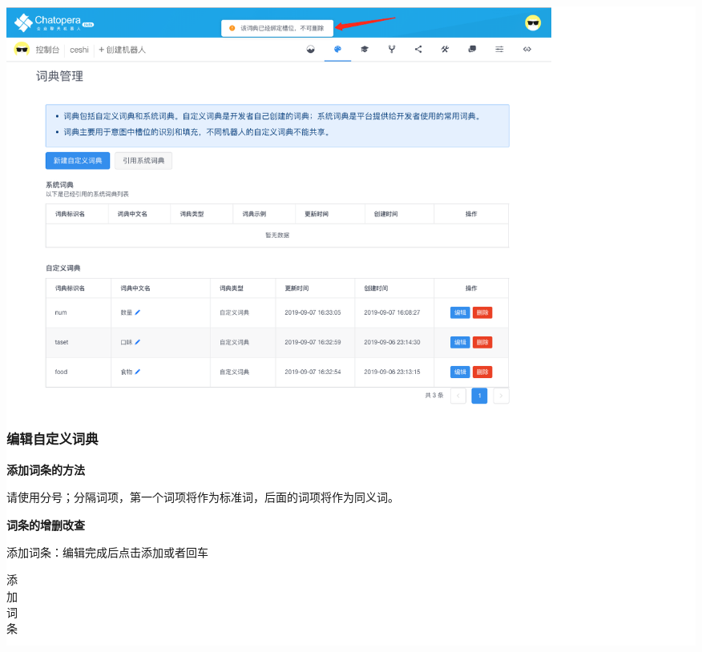 <tr><td><img width="680" src="../../images/intent/dict7.png" alt="不可删除"/></td></tr>
</table>

### 编辑自定义词典

**添加词条的方法**

请使用分号；分隔词项，第一个词项将作为标准词，后面的词项将作为同义词。

**词条的增删改查**

添加词条：编辑完成后点击添加或者回车

<table class="image">
<caption align="bottom">添加词条</caption>